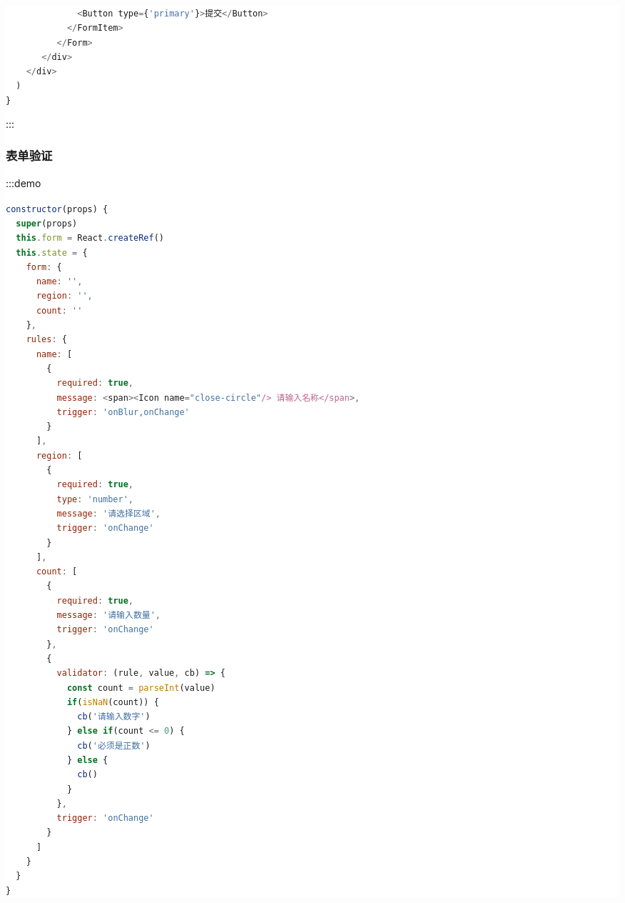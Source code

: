 ```js
              <Button type={'primary'}>提交</Button>
            </FormItem>
          </Form>
       </div>
    </div>
  )
}
```

:::

### 表单验证

:::demo

```js
constructor(props) {
  super(props)
  this.form = React.createRef()
  this.state = {
    form: {
      name: '',
      region: '',
      count: ''
    },
    rules: {
      name: [
        {
          required: true,
          message: <span><Icon name="close-circle"/> 请输入名称</span>,
          trigger: 'onBlur,onChange'
        }
      ],
      region: [
        {
          required: true,
          type: 'number',
          message: '请选择区域',
          trigger: 'onChange'
        }
      ],
      count: [
        {
          required: true,
          message: '请输入数量',
          trigger: 'onChange'
        },
        {
          validator: (rule, value, cb) => {
            const count = parseInt(value)
            if(isNaN(count)) {
              cb('请输入数字')
            } else if(count <= 0) {
              cb('必须是正数')
            } else {
              cb()
            }
          },
          trigger: 'onChange'
        }
      ]
    }
  }
}
```